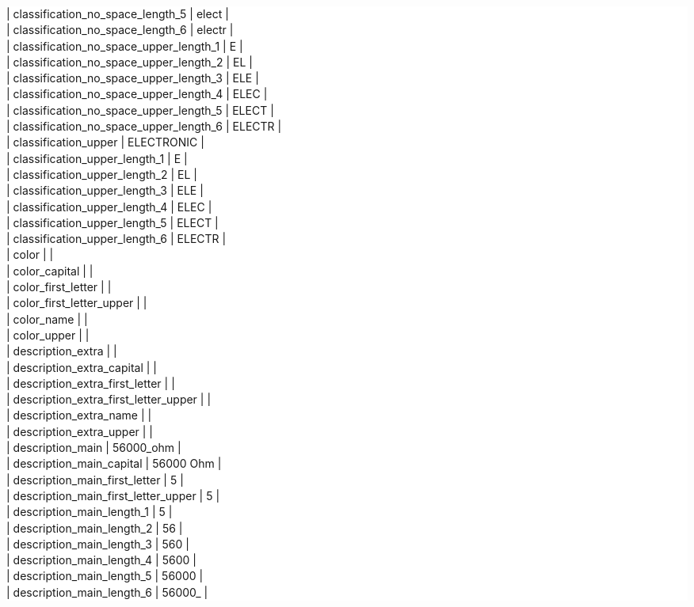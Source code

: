 | classification_no_space_length_5 | elect |  
| classification_no_space_length_6 | electr |  
| classification_no_space_upper_length_1 | E |  
| classification_no_space_upper_length_2 | EL |  
| classification_no_space_upper_length_3 | ELE |  
| classification_no_space_upper_length_4 | ELEC |  
| classification_no_space_upper_length_5 | ELECT |  
| classification_no_space_upper_length_6 | ELECTR |  
| classification_upper | ELECTRONIC |  
| classification_upper_length_1 | E |  
| classification_upper_length_2 | EL |  
| classification_upper_length_3 | ELE |  
| classification_upper_length_4 | ELEC |  
| classification_upper_length_5 | ELECT |  
| classification_upper_length_6 | ELECTR |  
| color |  |  
| color_capital |  |  
| color_first_letter |  |  
| color_first_letter_upper |  |  
| color_name |  |  
| color_upper |  |  
| description_extra |  |  
| description_extra_capital |  |  
| description_extra_first_letter |  |  
| description_extra_first_letter_upper |  |  
| description_extra_name |  |  
| description_extra_upper |  |  
| description_main | 56000_ohm |  
| description_main_capital | 56000 Ohm |  
| description_main_first_letter | 5 |  
| description_main_first_letter_upper | 5 |  
| description_main_length_1 | 5 |  
| description_main_length_2 | 56 |  
| description_main_length_3 | 560 |  
| description_main_length_4 | 5600 |  
| description_main_length_5 | 56000 |  
| description_main_length_6 | 56000_ |  